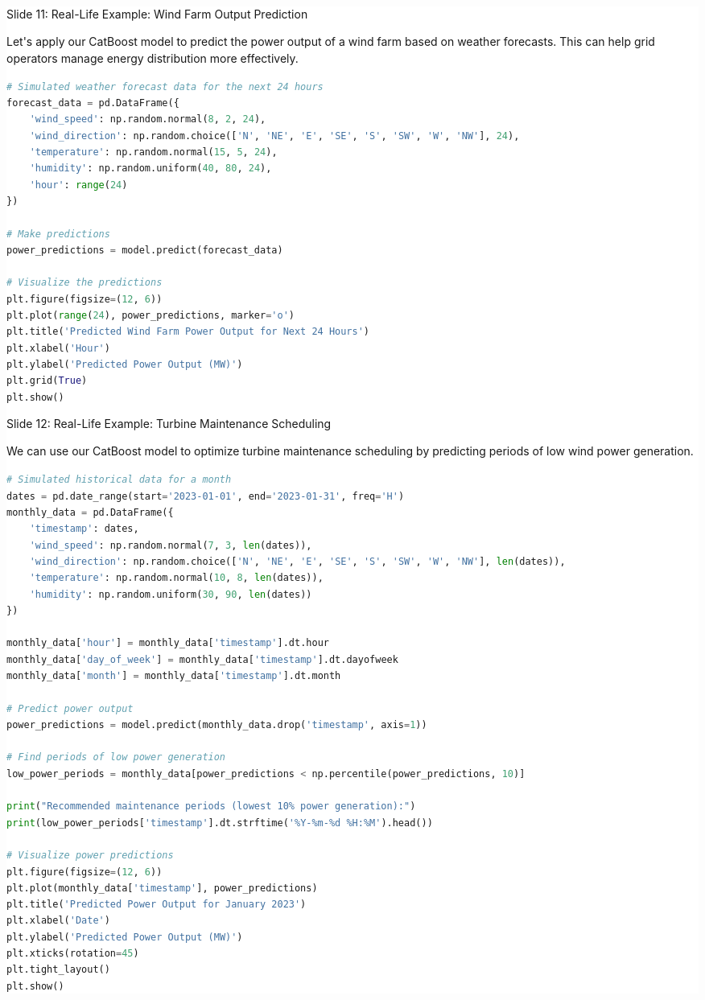 Slide 11: Real-Life Example: Wind Farm Output Prediction

Let's apply our CatBoost model to predict the power output of a wind farm based on weather forecasts. This can help grid operators manage energy distribution more effectively.

```python
# Simulated weather forecast data for the next 24 hours
forecast_data = pd.DataFrame({
    'wind_speed': np.random.normal(8, 2, 24),
    'wind_direction': np.random.choice(['N', 'NE', 'E', 'SE', 'S', 'SW', 'W', 'NW'], 24),
    'temperature': np.random.normal(15, 5, 24),
    'humidity': np.random.uniform(40, 80, 24),
    'hour': range(24)
})

# Make predictions
power_predictions = model.predict(forecast_data)

# Visualize the predictions
plt.figure(figsize=(12, 6))
plt.plot(range(24), power_predictions, marker='o')
plt.title('Predicted Wind Farm Power Output for Next 24 Hours')
plt.xlabel('Hour')
plt.ylabel('Predicted Power Output (MW)')
plt.grid(True)
plt.show()
```

Slide 12: Real-Life Example: Turbine Maintenance Scheduling

We can use our CatBoost model to optimize turbine maintenance scheduling by predicting periods of low wind power generation.

```python
# Simulated historical data for a month
dates = pd.date_range(start='2023-01-01', end='2023-01-31', freq='H')
monthly_data = pd.DataFrame({
    'timestamp': dates,
    'wind_speed': np.random.normal(7, 3, len(dates)),
    'wind_direction': np.random.choice(['N', 'NE', 'E', 'SE', 'S', 'SW', 'W', 'NW'], len(dates)),
    'temperature': np.random.normal(10, 8, len(dates)),
    'humidity': np.random.uniform(30, 90, len(dates))
})

monthly_data['hour'] = monthly_data['timestamp'].dt.hour
monthly_data['day_of_week'] = monthly_data['timestamp'].dt.dayofweek
monthly_data['month'] = monthly_data['timestamp'].dt.month

# Predict power output
power_predictions = model.predict(monthly_data.drop('timestamp', axis=1))

# Find periods of low power generation
low_power_periods = monthly_data[power_predictions < np.percentile(power_predictions, 10)]

print("Recommended maintenance periods (lowest 10% power generation):")
print(low_power_periods['timestamp'].dt.strftime('%Y-%m-%d %H:%M').head())

# Visualize power predictions
plt.figure(figsize=(12, 6))
plt.plot(monthly_data['timestamp'], power_predictions)
plt.title('Predicted Power Output for January 2023')
plt.xlabel('Date')
plt.ylabel('Predicted Power Output (MW)')
plt.xticks(rotation=45)
plt.tight_layout()
plt.show()
```